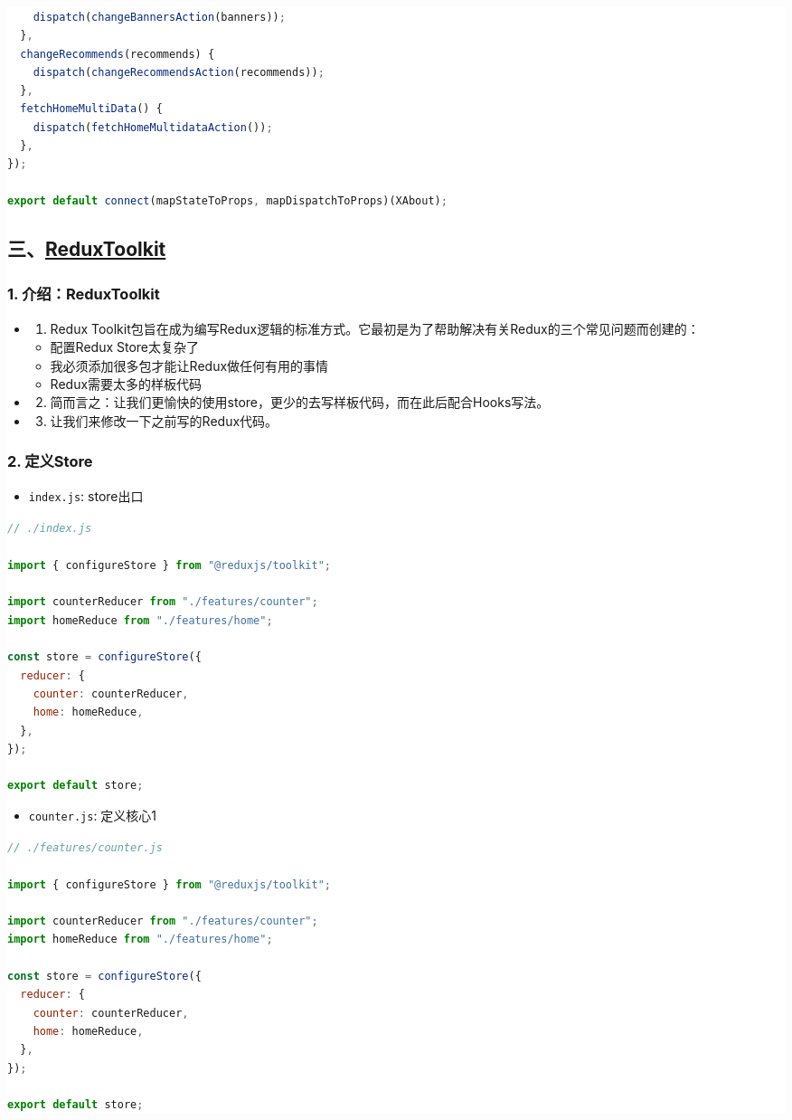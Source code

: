 ```javascript
    dispatch(changeBannersAction(banners));
  },
  changeRecommends(recommends) {
    dispatch(changeRecommendsAction(recommends));
  },
  fetchHomeMultiData() {
    dispatch(fetchHomeMultidataAction());
  },
});

export default connect(mapStateToProps, mapDispatchToProps)(XAbout);
```

## 三、[ReduxToolkit](https://redux-toolkit.js.org/)


### 1. 介绍：ReduxToolkit
- 1. Redux Toolkit包旨在成为编写Redux逻辑的标准方式。它最初是为了帮助解决有关Redux的三个常见问题而创建的：
  - 配置Redux Store太复杂了
  - 我必须添加很多包才能让Redux做任何有用的事情
  - Redux需要太多的样板代码
- 2. 简而言之：让我们更愉快的使用store，更少的去写样板代码，而在此后配合Hooks写法。
- 3. 让我们来修改一下之前写的Redux代码。


### 2. 定义Store
- `index.js`: store出口
```javascript
// ./index.js

import { configureStore } from "@reduxjs/toolkit";

import counterReducer from "./features/counter";
import homeReduce from "./features/home";

const store = configureStore({
  reducer: {
    counter: counterReducer,
    home: homeReduce,
  },
});

export default store;
```

- `counter.js`: 定义核心1
```javascript
// ./features/counter.js

import { configureStore } from "@reduxjs/toolkit";

import counterReducer from "./features/counter";
import homeReduce from "./features/home";

const store = configureStore({
  reducer: {
    counter: counterReducer,
    home: homeReduce,
  },
});

export default store;
```
